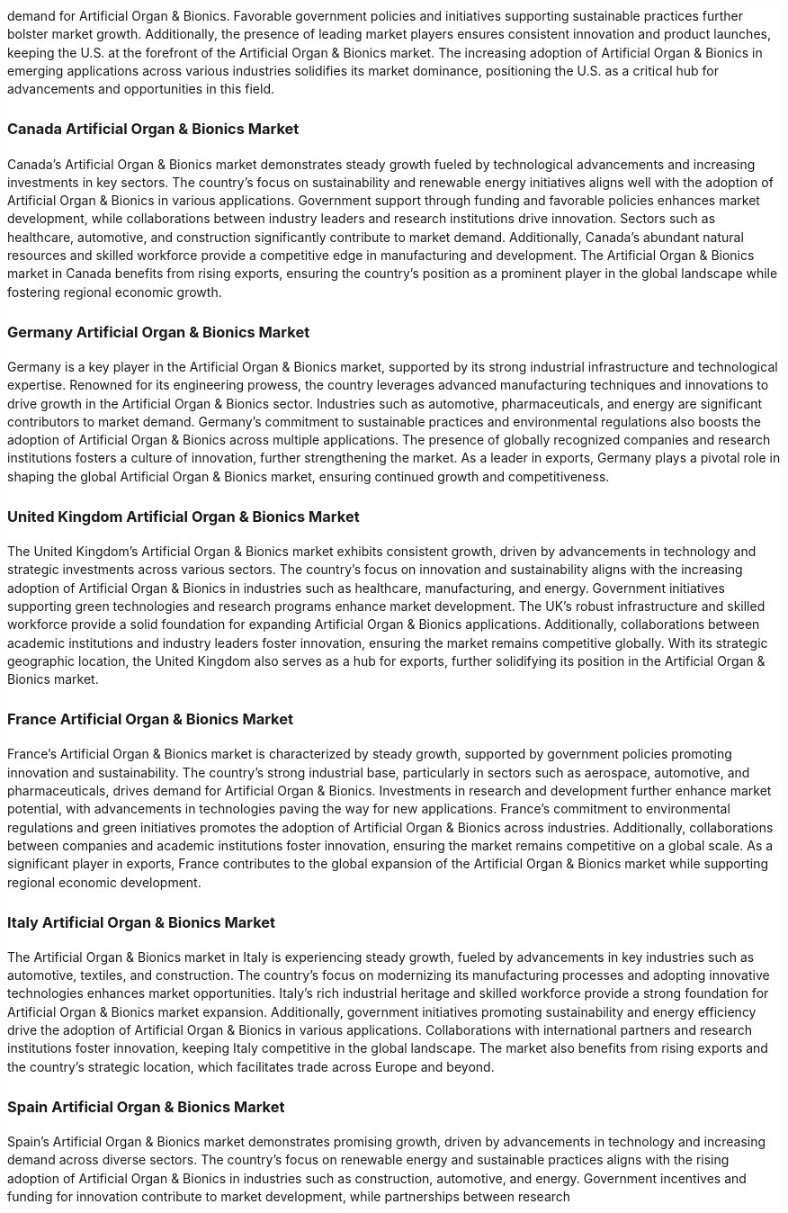 demand for Artificial Organ & Bionics. Favorable government policies and initiatives supporting sustainable practices further bolster market growth. Additionally, the presence of leading market players ensures consistent innovation and product launches, keeping the U.S. at the forefront of the Artificial Organ & Bionics market. The increasing adoption of Artificial Organ & Bionics in emerging applications across various industries solidifies its market dominance, positioning the U.S. as a critical hub for advancements and opportunities in this field.</p><h3>Canada Artificial Organ & Bionics Market</h3><p>Canada&rsquo;s Artificial Organ & Bionics market demonstrates steady growth fueled by technological advancements and increasing investments in key sectors. The country&rsquo;s focus on sustainability and renewable energy initiatives aligns well with the adoption of Artificial Organ & Bionics in various applications. Government support through funding and favorable policies enhances market development, while collaborations between industry leaders and research institutions drive innovation. Sectors such as healthcare, automotive, and construction significantly contribute to market demand. Additionally, Canada&rsquo;s abundant natural resources and skilled workforce provide a competitive edge in manufacturing and development. The Artificial Organ & Bionics market in Canada benefits from rising exports, ensuring the country&rsquo;s position as a prominent player in the global landscape while fostering regional economic growth.</p><h3>Germany Artificial Organ & Bionics Market</h3><p>Germany is a key player in the Artificial Organ & Bionics market, supported by its strong industrial infrastructure and technological expertise. Renowned for its engineering prowess, the country leverages advanced manufacturing techniques and innovations to drive growth in the Artificial Organ & Bionics sector. Industries such as automotive, pharmaceuticals, and energy are significant contributors to market demand. Germany&rsquo;s commitment to sustainable practices and environmental regulations also boosts the adoption of Artificial Organ & Bionics across multiple applications. The presence of globally recognized companies and research institutions fosters a culture of innovation, further strengthening the market. As a leader in exports, Germany plays a pivotal role in shaping the global Artificial Organ & Bionics market, ensuring continued growth and competitiveness.</p><h3>United Kingdom Artificial Organ & Bionics Market</h3><p>The United Kingdom&rsquo;s Artificial Organ & Bionics market exhibits consistent growth, driven by advancements in technology and strategic investments across various sectors. The country&rsquo;s focus on innovation and sustainability aligns with the increasing adoption of Artificial Organ & Bionics in industries such as healthcare, manufacturing, and energy. Government initiatives supporting green technologies and research programs enhance market development. The UK&rsquo;s robust infrastructure and skilled workforce provide a solid foundation for expanding Artificial Organ & Bionics applications. Additionally, collaborations between academic institutions and industry leaders foster innovation, ensuring the market remains competitive globally. With its strategic geographic location, the United Kingdom also serves as a hub for exports, further solidifying its position in the Artificial Organ & Bionics market.</p><h3>France Artificial Organ & Bionics Market</h3><p>France&rsquo;s Artificial Organ & Bionics market is characterized by steady growth, supported by government policies promoting innovation and sustainability. The country&rsquo;s strong industrial base, particularly in sectors such as aerospace, automotive, and pharmaceuticals, drives demand for Artificial Organ & Bionics. Investments in research and development further enhance market potential, with advancements in technologies paving the way for new applications. France&rsquo;s commitment to environmental regulations and green initiatives promotes the adoption of Artificial Organ & Bionics across industries. Additionally, collaborations between companies and academic institutions foster innovation, ensuring the market remains competitive on a global scale. As a significant player in exports, France contributes to the global expansion of the Artificial Organ & Bionics market while supporting regional economic development.</p><h3>Italy Artificial Organ & Bionics Market</h3><p>The Artificial Organ & Bionics market in Italy is experiencing steady growth, fueled by advancements in key industries such as automotive, textiles, and construction. The country&rsquo;s focus on modernizing its manufacturing processes and adopting innovative technologies enhances market opportunities. Italy&rsquo;s rich industrial heritage and skilled workforce provide a strong foundation for Artificial Organ & Bionics market expansion. Additionally, government initiatives promoting sustainability and energy efficiency drive the adoption of Artificial Organ & Bionics in various applications. Collaborations with international partners and research institutions foster innovation, keeping Italy competitive in the global landscape. The market also benefits from rising exports and the country&rsquo;s strategic location, which facilitates trade across Europe and beyond.</p><h3>Spain Artificial Organ & Bionics Market</h3><p>Spain&rsquo;s Artificial Organ & Bionics market demonstrates promising growth, driven by advancements in technology and increasing demand across diverse sectors. The country&rsquo;s focus on renewable energy and sustainable practices aligns with the rising adoption of Artificial Organ & Bionics in industries such as construction, automotive, and energy. Government incentives and funding for innovation contribute to market development, while partnerships between research